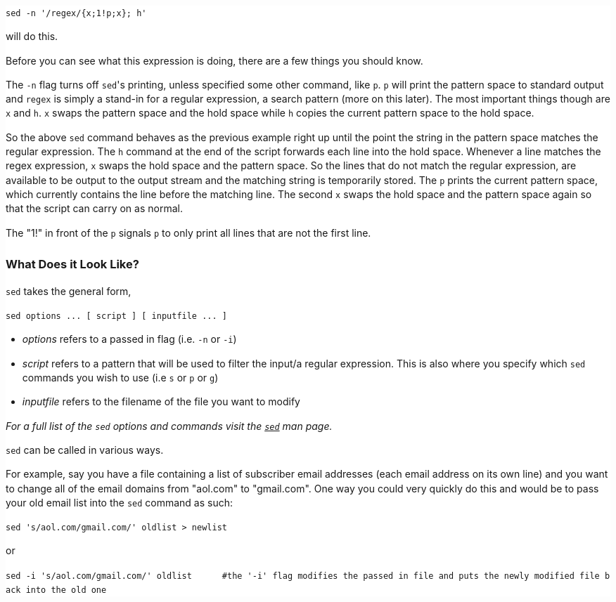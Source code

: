 ```
sed -n '/regex/{x;1!p;x}; h'
```

will do this.

Before you can see what this expression is doing, there are a few things you should know.

The `-n` flag turns off `sed`&#39;s printing, unless specified some other command, like `p`. `p` will print the pattern space to standard output and `regex` is simply a stand-in for a regular expression, a search pattern (more on this later). 
The most important things though are `x` and `h`. `x` swaps the pattern space and the hold space while `h` copies the current pattern space to the hold space.

So the above `sed` command behaves as the previous example right up until the point the string in the pattern space matches the regular expression. 
The `h` command at the end of the script forwards each line into the hold space. 
Whenever a line matches the regex expression, `x` swaps the hold space and the pattern space. 
So the lines that do not match the regular expression, are available to be output to the output stream and the matching string is temporarily stored. 
The `p` prints the current pattern space, which currently contains the line before the matching line. 
The second `x` swaps the hold space and the pattern space again so that the script can carry on as normal.

The "1!" in front of the `p` signals `p` to only print all lines that are not the first line.

### <a name="What Does it Look Like?"></a>What Does it Look Like?
`sed` takes the general form,

```
sed options ... [ script ] [ inputfile ... ]
```

* *options* refers to a passed in flag (i.e. `-n` or `-i`)

* *script* refers to a pattern that will be used to filter the input/a regular expression. 
This is also where you specify which `sed` commands you wish to use (i.e `s` or `p` or `g`)

* *inputfile* refers to the filename of the file you want to modify

*For a full list of the `sed` options and commands visit the [`sed`][sed] man page.*

`sed` can be called in various ways.

For example, say you have a file containing a list of subscriber email addresses (each email address on its own line) and you want to change all of the email domains from "aol.com" to "gmail.com". 
One way you could very quickly do this and would be to pass your old email list into the `sed` command as such:

```
sed 's/aol.com/gmail.com/' oldlist > newlist
```

or
```
sed -i 's/aol.com/gmail.com/' oldlist      #the '-i' flag modifies the passed in file and puts the newly modified file back into the old one
```


[regex]: http://www.regular-expressions.info
[sed]: http://linux.die.net/man/1/sed